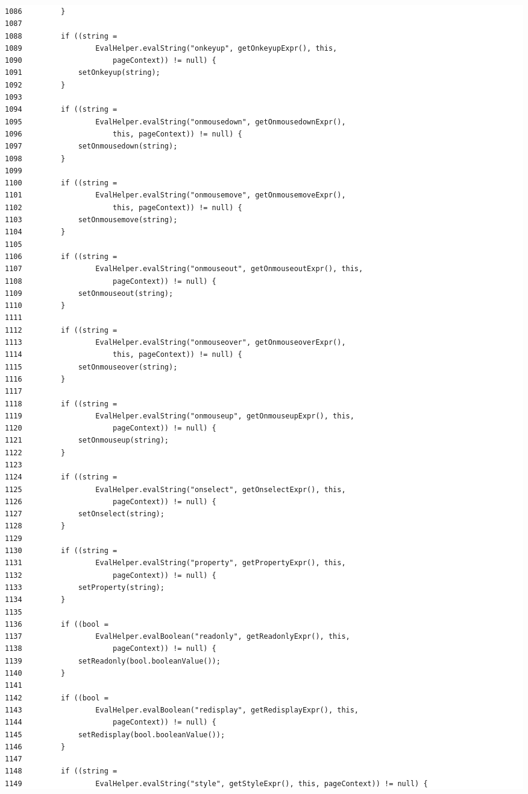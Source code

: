     1086         }
    1087 
    1088         if ((string =
    1089                 EvalHelper.evalString("onkeyup", getOnkeyupExpr(), this,
    1090                     pageContext)) != null) {
    1091             setOnkeyup(string);
    1092         }
    1093 
    1094         if ((string =
    1095                 EvalHelper.evalString("onmousedown", getOnmousedownExpr(),
    1096                     this, pageContext)) != null) {
    1097             setOnmousedown(string);
    1098         }
    1099 
    1100         if ((string =
    1101                 EvalHelper.evalString("onmousemove", getOnmousemoveExpr(),
    1102                     this, pageContext)) != null) {
    1103             setOnmousemove(string);
    1104         }
    1105 
    1106         if ((string =
    1107                 EvalHelper.evalString("onmouseout", getOnmouseoutExpr(), this,
    1108                     pageContext)) != null) {
    1109             setOnmouseout(string);
    1110         }
    1111 
    1112         if ((string =
    1113                 EvalHelper.evalString("onmouseover", getOnmouseoverExpr(),
    1114                     this, pageContext)) != null) {
    1115             setOnmouseover(string);
    1116         }
    1117 
    1118         if ((string =
    1119                 EvalHelper.evalString("onmouseup", getOnmouseupExpr(), this,
    1120                     pageContext)) != null) {
    1121             setOnmouseup(string);
    1122         }
    1123 
    1124         if ((string =
    1125                 EvalHelper.evalString("onselect", getOnselectExpr(), this,
    1126                     pageContext)) != null) {
    1127             setOnselect(string);
    1128         }
    1129 
    1130         if ((string =
    1131                 EvalHelper.evalString("property", getPropertyExpr(), this,
    1132                     pageContext)) != null) {
    1133             setProperty(string);
    1134         }
    1135 
    1136         if ((bool =
    1137                 EvalHelper.evalBoolean("readonly", getReadonlyExpr(), this,
    1138                     pageContext)) != null) {
    1139             setReadonly(bool.booleanValue());
    1140         }
    1141 
    1142         if ((bool =
    1143                 EvalHelper.evalBoolean("redisplay", getRedisplayExpr(), this,
    1144                     pageContext)) != null) {
    1145             setRedisplay(bool.booleanValue());
    1146         }
    1147 
    1148         if ((string =
    1149                 EvalHelper.evalString("style", getStyleExpr(), this, pageContext)) != null) {